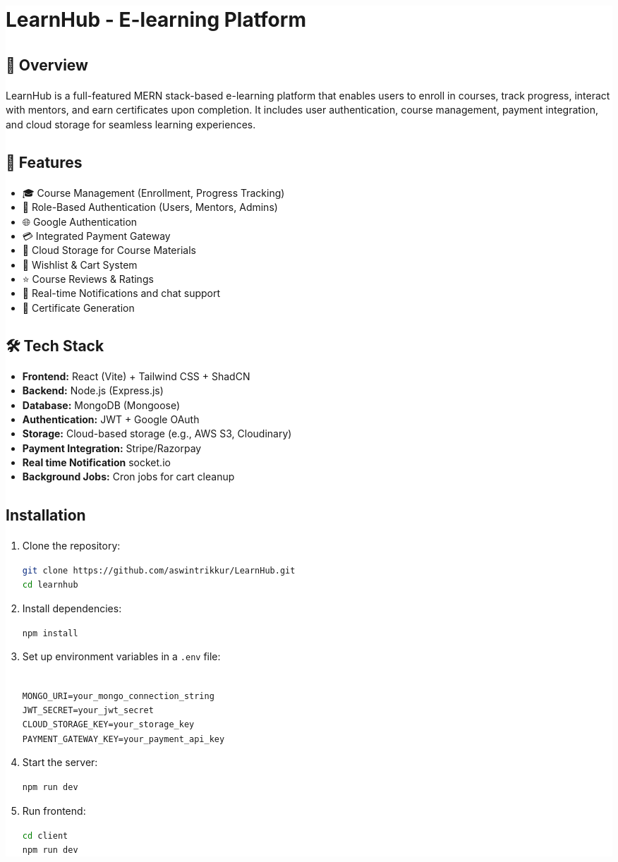 # LearnHub - E-learning Platform

## 📌 Overview
LearnHub is a full-featured MERN stack-based e-learning platform that enables users to enroll in courses, track progress, interact with mentors, and earn certificates upon completion. It includes user authentication, course management, payment integration, and cloud storage for seamless learning experiences.


## 🚀 Features

- 🎓 Course Management (Enrollment, Progress Tracking)
- 🔑 Role-Based Authentication (Users, Mentors, Admins)
- 🌐 Google Authentication
- 💳 Integrated Payment Gateway
- 📂 Cloud Storage for Course Materials
- 🛒 Wishlist & Cart System
- ⭐ Course Reviews & Ratings
- 🔔 Real-time Notifications and chat support
- 📜 Certificate Generation

## 🛠️ Tech Stack
- **Frontend:** React (Vite) + Tailwind CSS + ShadCN
- **Backend:** Node.js (Express.js)
- **Database:** MongoDB (Mongoose)
- **Authentication:** JWT + Google OAuth
- **Storage:** Cloud-based storage (e.g., AWS S3, Cloudinary)
- **Payment Integration:** Stripe/Razorpay
- **Real time Notification** socket.io
- **Background Jobs:** Cron jobs for cart cleanup

## Installation
1. Clone the repository:
   ```bash
   git clone https://github.com/aswintrikkur/LearnHub.git
   cd learnhub
   ```
2. Install dependencies:
   ```bash
   npm install
   ```
3. Set up environment variables in a `.env` file:
   ```env
   
   MONGO_URI=your_mongo_connection_string
   JWT_SECRET=your_jwt_secret
   CLOUD_STORAGE_KEY=your_storage_key
   PAYMENT_GATEWAY_KEY=your_payment_api_key
   ```
4. Start the server:
   ```bash
   npm run dev
   ```
5. Run frontend:
   ```bash
   cd client
   npm run dev
   ```
